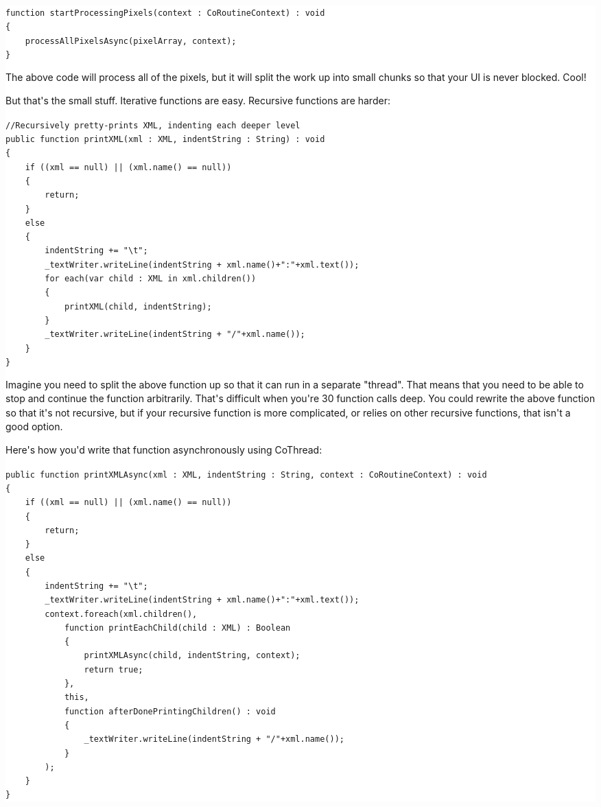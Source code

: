 	function startProcessingPixels(context : CoRoutineContext) : void
	{
		processAllPixelsAsync(pixelArray, context);
	}

The above code will process all of the pixels, but it will split the work up into small chunks so that your UI is never blocked. Cool! 

But that's the small stuff. Iterative functions are easy. Recursive functions are harder:

	//Recursively pretty-prints XML, indenting each deeper level
	public function printXML(xml : XML, indentString : String) : void
	{
		if ((xml == null) || (xml.name() == null))
		{
			return;
		}
		else
		{
			indentString += "\t";
			_textWriter.writeLine(indentString + xml.name()+":"+xml.text());
			for each(var child : XML in xml.children())
			{
				printXML(child, indentString);
			}
			_textWriter.writeLine(indentString + "/"+xml.name());
		}
	}

Imagine you need to split the above function up so that it can run in a separate "thread". That means that you need to be able to stop and continue the function arbitrarily. That's difficult when you're 30 function calls deep. 
You could rewrite the above function so that it's not recursive, but if your recursive function is more complicated, or relies on other recursive functions, that isn't a good option.

Here's how you'd write that function asynchronously using CoThread:

	public function printXMLAsync(xml : XML, indentString : String, context : CoRoutineContext) : void
	{
		if ((xml == null) || (xml.name() == null))
		{
			return;
		}
		else
		{
			indentString += "\t";
			_textWriter.writeLine(indentString + xml.name()+":"+xml.text());
			context.foreach(xml.children(),
				function printEachChild(child : XML) : Boolean
				{
					printXMLAsync(child, indentString, context);
					return true; 
				},
				this,
				function afterDonePrintingChildren() : void
				{
					_textWriter.writeLine(indentString + "/"+xml.name());
				}
			);
		}
	}
